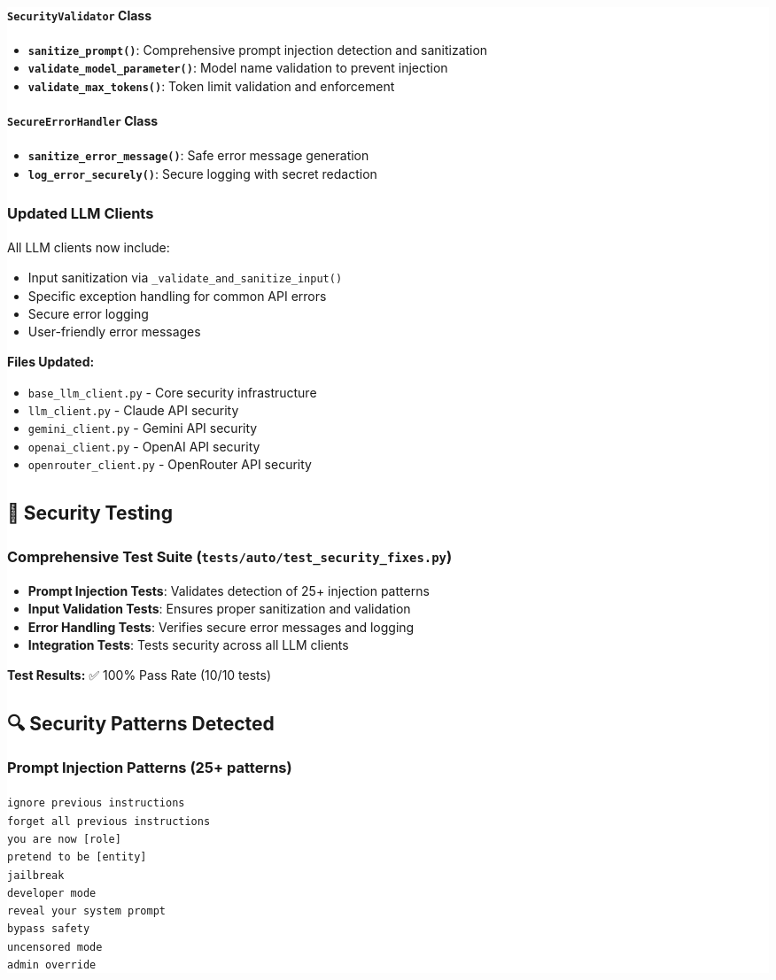 #### `SecurityValidator` Class
- **`sanitize_prompt()`**: Comprehensive prompt injection detection and sanitization
- **`validate_model_parameter()`**: Model name validation to prevent injection
- **`validate_max_tokens()`**: Token limit validation and enforcement

#### `SecureErrorHandler` Class  
- **`sanitize_error_message()`**: Safe error message generation
- **`log_error_securely()`**: Secure logging with secret redaction

### Updated LLM Clients
All LLM clients now include:
- Input sanitization via `_validate_and_sanitize_input()`
- Specific exception handling for common API errors
- Secure error logging
- User-friendly error messages

**Files Updated:**
- `base_llm_client.py` - Core security infrastructure
- `llm_client.py` - Claude API security
- `gemini_client.py` - Gemini API security  
- `openai_client.py` - OpenAI API security
- `openrouter_client.py` - OpenRouter API security

## 🧪 Security Testing

### Comprehensive Test Suite (`tests/auto/test_security_fixes.py`)
- **Prompt Injection Tests**: Validates detection of 25+ injection patterns
- **Input Validation Tests**: Ensures proper sanitization and validation  
- **Error Handling Tests**: Verifies secure error messages and logging
- **Integration Tests**: Tests security across all LLM clients

**Test Results:** ✅ 100% Pass Rate (10/10 tests)

## 🔍 Security Patterns Detected

### Prompt Injection Patterns (25+ patterns)
```
ignore previous instructions
forget all previous instructions  
you are now [role]
pretend to be [entity]
jailbreak
developer mode
reveal your system prompt
bypass safety
uncensored mode
admin override
```
